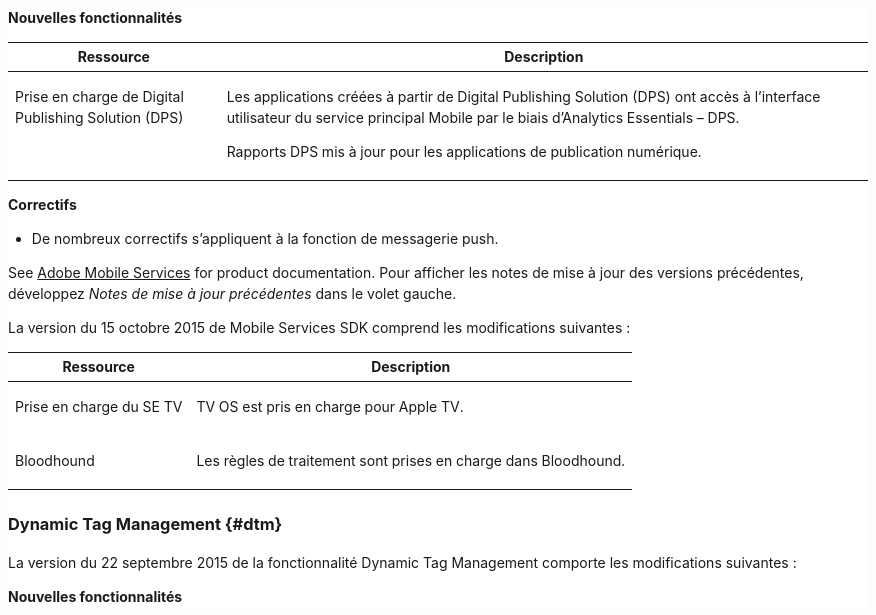 **Nouvelles fonctionnalités**

<table id="table_D01BAD87E351453EA70A66B3B56F11F6"> 
 <thead> 
  <tr> 
   <th colname="col1" class="entry"> Ressource </th> 
   <th colname="col2" class="entry"> Description </th> 
  </tr> 
 </thead>
 <tbody> 
  <tr> 
   <td colname="col1"> <p>Prise en charge de Digital Publishing Solution (DPS) </p> </td> 
   <td colname="col2"> <p>Les applications créées à partir de Digital Publishing Solution (DPS) ont accès à l’interface utilisateur du service principal Mobile par le biais d’Analytics Essentials – DPS. </p> <p>Rapports DPS mis à jour pour les applications de publication numérique. </p> </td> 
  </tr> 
 </tbody> 
</table>

**Correctifs**

* De nombreux correctifs s’appliquent à la fonction de messagerie push.

See [Adobe Mobile Services](https://docs.adobe.com/content/help/fr-FR/mobile-services/using/home.html) for product documentation. Pour afficher les notes de mise à jour des versions précédentes, développez *Notes de mise à jour précédentes* dans le volet gauche.

La version du 15 octobre 2015 de Mobile Services SDK comprend les modifications suivantes :

<table id="table_41814D62E9A9489591FCCF553C7BAD8F"> 
 <thead> 
  <tr> 
   <th colname="col1" class="entry"> Ressource </th> 
   <th colname="col2" class="entry"> Description </th> 
  </tr> 
 </thead>
 <tbody> 
  <tr> 
   <td colname="col1"> <p>Prise en charge du SE TV </p> </td> 
   <td colname="col2"> <p>TV OS est pris en charge pour Apple TV. </p> </td> 
  </tr> 
  <tr> 
   <td colname="col1"> <p>Bloodhound </p> </td> 
   <td colname="col2"> <p>Les règles de traitement sont prises en charge dans Bloodhound. </p> </td> 
  </tr> 
 </tbody> 
</table>

### Dynamic Tag Management {#dtm}

La version du 22 septembre 2015 de la fonctionnalité Dynamic Tag Management comporte les modifications suivantes :

**Nouvelles fonctionnalités**
